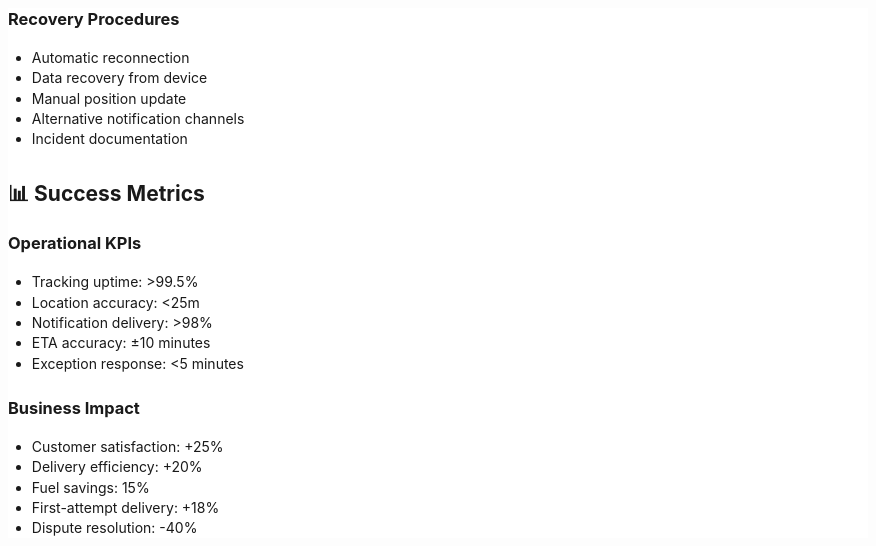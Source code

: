 ### Recovery Procedures
- Automatic reconnection
- Data recovery from device
- Manual position update
- Alternative notification channels
- Incident documentation

## 📊 Success Metrics

### Operational KPIs
- Tracking uptime: >99.5%
- Location accuracy: <25m
- Notification delivery: >98%
- ETA accuracy: ±10 minutes
- Exception response: <5 minutes

### Business Impact
- Customer satisfaction: +25%
- Delivery efficiency: +20%
- Fuel savings: 15%
- First-attempt delivery: +18%
- Dispute resolution: -40%